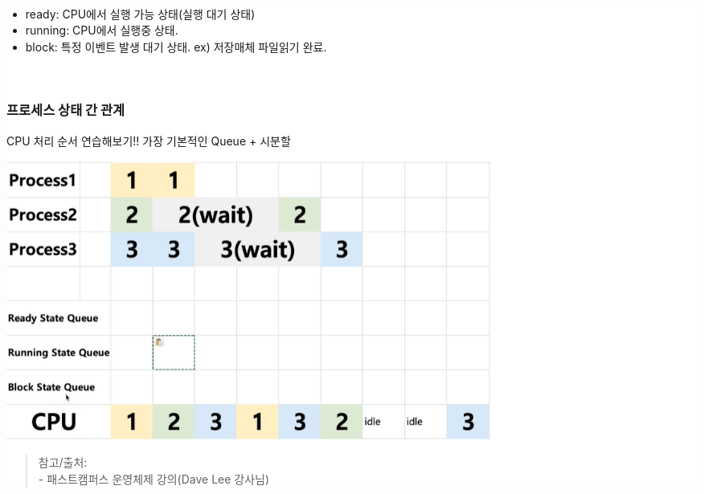 - ready: CPU에서 실행 가능 상태(실행 대기 상태)
- running: CPU에서 실행중 상태.
- block: 특정 이벤트 발생 대기 상태. ex) 저장매체 파일읽기 완료.

<br>

### 프로세스 상태 간 관계
CPU 처리 순서 연습해보기!! 가장 기본적인 Queue + 시분할

<img src="/assets/images/computerscience/processExercise.png" width="70%" height="" title="processExercise" alt="processExercise"/>

<br>

>참고/출처:<br>- 패스트캠퍼스 운영체제 강의(Dave Lee 강사님)